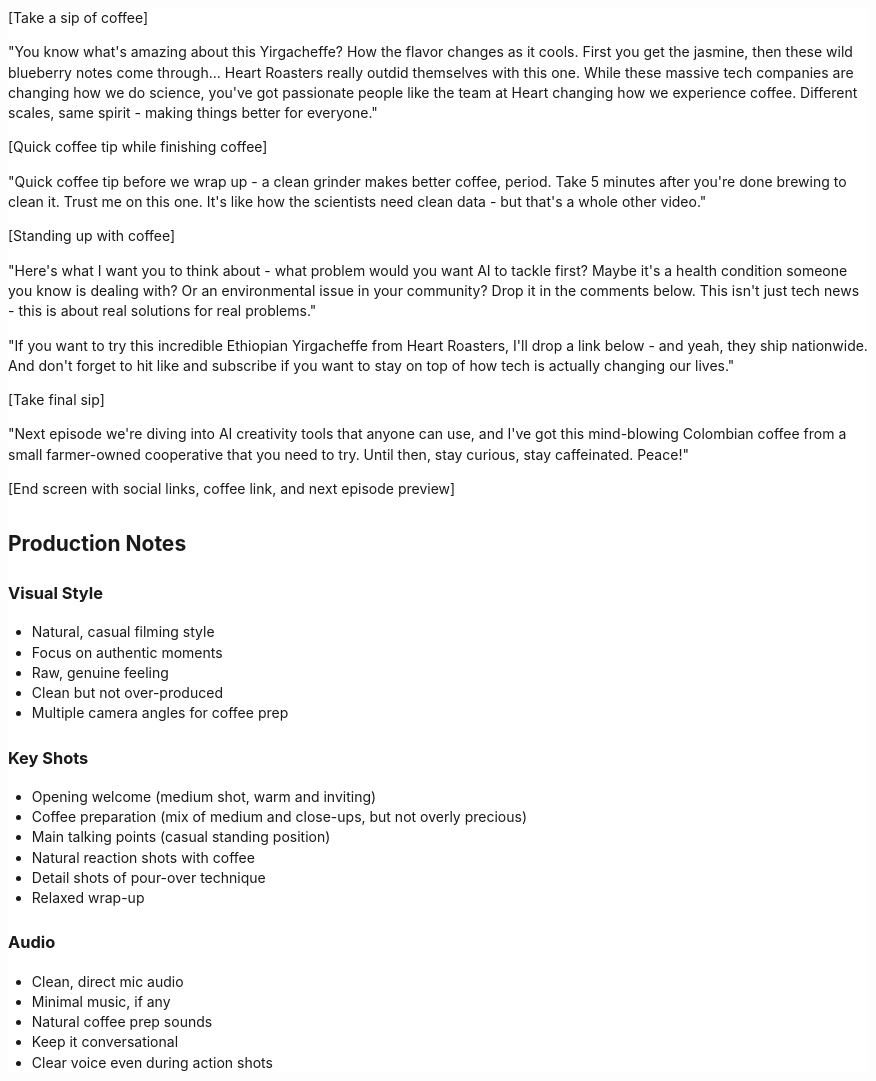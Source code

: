[Take a sip of coffee]

"You know what's amazing about this Yirgacheffe? How the flavor changes as it cools. First you get the jasmine, then these wild blueberry notes come through... Heart Roasters really outdid themselves with this one. While these massive tech companies are changing how we do science, you've got passionate people like the team at Heart changing how we experience coffee. Different scales, same spirit - making things better for everyone."

[Quick coffee tip while finishing coffee]

"Quick coffee tip before we wrap up - a clean grinder makes better coffee, period. Take 5 minutes after you're done brewing to clean it. Trust me on this one. It's like how the scientists need clean data - but that's a whole other video."

[Standing up with coffee]

"Here's what I want you to think about - what problem would you want AI to tackle first? Maybe it's a health condition someone you know is dealing with? Or an environmental issue in your community? Drop it in the comments below. This isn't just tech news - this is about real solutions for real problems."

"If you want to try this incredible Ethiopian Yirgacheffe from Heart Roasters, I'll drop a link below - and yeah, they ship nationwide. And don't forget to hit like and subscribe if you want to stay on top of how tech is actually changing our lives."

[Take final sip]

"Next episode we're diving into AI creativity tools that anyone can use, and I've got this mind-blowing Colombian coffee from a small farmer-owned cooperative that you need to try. Until then, stay curious, stay caffeinated. Peace!"

[End screen with social links, coffee link, and next episode preview]

## Production Notes

### Visual Style
- Natural, casual filming style
- Focus on authentic moments
- Raw, genuine feeling
- Clean but not over-produced
- Multiple camera angles for coffee prep

### Key Shots
- Opening welcome (medium shot, warm and inviting)
- Coffee preparation (mix of medium and close-ups, but not overly precious)
- Main talking points (casual standing position)
- Natural reaction shots with coffee
- Detail shots of pour-over technique
- Relaxed wrap-up

### Audio
- Clean, direct mic audio
- Minimal music, if any
- Natural coffee prep sounds
- Keep it conversational
- Clear voice even during action shots
